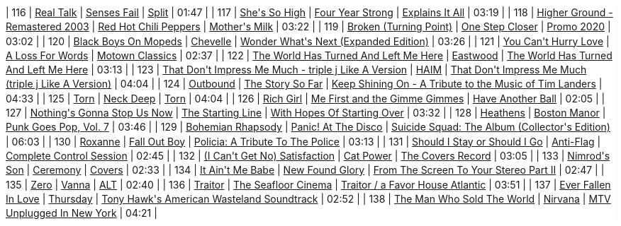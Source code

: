 | 116 | [Real Talk](https://open.spotify.com/track/5qwfjFzGvGj0GxpaOHVtNP) | [Senses Fail](https://open.spotify.com/artist/591yCCsZCLXvaJ0Rg38vLZ) | [Split](https://open.spotify.com/album/3skP7bYiCfqFmgCaI1O5ni) | 01:47 |
| 117 | [She's So High](https://open.spotify.com/track/1aVjjJ3QCI9C90VMUKFtPy) | [Four Year Strong](https://open.spotify.com/artist/0qqxspZOkbN00bu6DaRIrn) | [Explains It All](https://open.spotify.com/album/5NZb9Ps34LvTAcvpLYDaLW) | 03:19 |
| 118 | [Higher Ground - Remastered 2003](https://open.spotify.com/track/5arVt2Wg0zbiWwAOZef2Nl) | [Red Hot Chili Peppers](https://open.spotify.com/artist/0L8ExT028jH3ddEcZwqJJ5) | [Mother's Milk](https://open.spotify.com/album/1oOkcBu5bgkUzZTvKD1m8z) | 03:22 |
| 119 | [Broken (Turning Point)](https://open.spotify.com/track/0q8fF603KKUTT4VE7j2ARs) | [One Step Closer](https://open.spotify.com/artist/4yGs9CrVnCHJ96553ySxFb) | [Promo 2020](https://open.spotify.com/album/6crYbBCYraBH1PcvfN4ASZ) | 03:02 |
| 120 | [Black Boys On Mopeds](https://open.spotify.com/track/178X3g5K8PiSPEeKLREeLf) | [Chevelle](https://open.spotify.com/artist/56dO9zeHKuU5Gvfc2kxHNw) | [Wonder What's Next (Expanded Edition)](https://open.spotify.com/album/481JiVXZYUlTtqlv9ewJXV) | 03:26 |
| 121 | [You Can't Hurry Love](https://open.spotify.com/track/3gKJJac4aaztTtduZ3P8iK) | [A Loss For Words](https://open.spotify.com/artist/0vuZyuRUkG13retcEH8lH9) | [Motown Classics](https://open.spotify.com/album/4wvC1zW5MgON5jkSVKPvWc) | 02:37 |
| 122 | [The World Has Turned And Left Me Here](https://open.spotify.com/track/2dG4V5WG7GAyPfbaDltjt4) | [Eastwood](https://open.spotify.com/artist/5NzFVcjZdvCto9kFs2sxYf) | [The World Has Turned And Left Me Here](https://open.spotify.com/album/68FERTgDtQtmjmaSc3FI2X) | 03:13 |
| 123 | [That Don't Impress Me Much - triple j Like A Version](https://open.spotify.com/track/1ZOK8VkScTdXrccs7hkUPq) | [HAIM](https://open.spotify.com/artist/4Ui2kfOqGujY81UcPrb5KE) | [That Don't Impress Me Much (triple j Like A Version)](https://open.spotify.com/album/1FUq5cHUqKxQZQZ5xhB8O9) | 04:04 |
| 124 | [Outbound](https://open.spotify.com/track/4RX354bOkvKHHiC4u4tWpb) | [The Story So Far](https://open.spotify.com/artist/6meTcQ79DrfkIuSLPZkpBg) | [Keep Shining On - A Tribute to the Music of Tim Landers](https://open.spotify.com/album/6U5gt615evjDNYbNGU0Cib) | 04:33 |
| 125 | [Torn](https://open.spotify.com/track/1NqH3H7CX9ffRcCc7bnKvS) | [Neck Deep](https://open.spotify.com/artist/2TM0qnbJH4QPhGMCdPt7fH) | [Torn](https://open.spotify.com/album/65MvFmasFUusRifkaL24b4) | 04:04 |
| 126 | [Rich Girl](https://open.spotify.com/track/1gYNp8OeUFFKgxf1oiqDgH) | [Me First and the Gimme Gimmes](https://open.spotify.com/artist/0cOVRC8EOwDwXrs3JTrRN5) | [Have Another Ball](https://open.spotify.com/album/3lHCttYfsqsv70l8Oki7Nn) | 02:05 |
| 127 | [Nothing's Gonna Stop Us Now](https://open.spotify.com/track/1Y9QsmYQDu3S8eihWOjymf) | [The Starting Line](https://open.spotify.com/artist/3E3xrZtBU5ORqcmX78v5YZ) | [With Hopes Of Starting Over](https://open.spotify.com/album/7ambh9DZCjB3oxmnC2OmOT) | 03:32 |
| 128 | [Heathens](https://open.spotify.com/track/2TuXTTcRnPAtI7FK6hNTOq) | [Boston Manor](https://open.spotify.com/artist/4WjeQi9wm84lYTIWZ95QoM) | [Punk Goes Pop, Vol. 7](https://open.spotify.com/album/0QnLGxrlc61tSudHIZr4Sz) | 03:46 |
| 129 | [Bohemian Rhapsody](https://open.spotify.com/track/6hnhksrWAA4OYYpKRh8Oqb) | [Panic! At The Disco](https://open.spotify.com/artist/20JZFwl6HVl6yg8a4H3ZqK) | [Suicide Squad: The Album (Collector's Edition)](https://open.spotify.com/album/2t9pr5VGDNuKcf5PGpeNjV) | 06:03 |
| 130 | [Roxanne](https://open.spotify.com/track/1itG3CX9u5QIdQ7T6naK7J) | [Fall Out Boy](https://open.spotify.com/artist/4UXqAaa6dQYAk18Lv7PEgX) | [Policia: A Tribute To The Police](https://open.spotify.com/album/3lDTavHGxvkU8ltRW9AYNX) | 03:13 |
| 131 | [Should I Stay or Should I Go](https://open.spotify.com/track/00jn1N9TSZpznHzUjRv20F) | [Anti-Flag](https://open.spotify.com/artist/30sqtiTKIb1oDve0SdYayT) | [Complete Control Session](https://open.spotify.com/album/4GSEkATA7c7jfxwGxenXf2) | 02:45 |
| 132 | [(I Can't Get No) Satisfaction](https://open.spotify.com/track/6NTNGqmF2lCfu7l3CPuMLe) | [Cat Power](https://open.spotify.com/artist/6G7OerKc3eBO9sVkRNopFC) | [The Covers Record](https://open.spotify.com/album/5FbcUqv44TZnt8Ox6bzzZT) | 03:05 |
| 133 | [Nimrod's Son](https://open.spotify.com/track/7E1Ihmc5ltuRIaGvVMrRJG) | [Ceremony](https://open.spotify.com/artist/5n3811iYeaFM01gSJMQuRH) | [Covers](https://open.spotify.com/album/5WI2ElmWpQSxanfVoMnsF9) | 02:33 |
| 134 | [It Ain't Me Babe](https://open.spotify.com/track/5TkEthrS7FFKmnkYZFq7Qz) | [New Found Glory](https://open.spotify.com/artist/4ghjRm4M2vChDfTUycx0Ce) | [From The Screen To Your Stereo Part II](https://open.spotify.com/album/7ECsdDS1qBfaENSAaD8qsS) | 02:47 |
| 135 | [Zero](https://open.spotify.com/track/35t1Py2yeA03iR0VB3GkJ0) | [Vanna](https://open.spotify.com/artist/7cXUCar1BPOeMI2qza9oa1) | [ALT](https://open.spotify.com/album/0CO124UhDKHk172wfuWpUO) | 02:40 |
| 136 | [Traitor](https://open.spotify.com/track/3So7TBfyYNZONGnD5smv0D) | [The Seafloor Cinema](https://open.spotify.com/artist/39a4hGdTS669oJBra6j9Ru) | [Traitor / a Favor House Atlantic](https://open.spotify.com/album/4FCpZsNWB42ENrZ3aSMoQV) | 03:51 |
| 137 | [Ever Fallen In Love](https://open.spotify.com/track/1UHmaVttRXoEd1ADmLgRIx) | [Thursday](https://open.spotify.com/artist/61awhbNK16ku1uQyXRsQj5) | [Tony Hawk's American Wasteland Soundtrack](https://open.spotify.com/album/1ttszNk2tbxuzeln1Ib7e0) | 02:52 |
| 138 | [The Man Who Sold The World](https://open.spotify.com/track/15VRO9CQwMpbqUYA7e6Hwg) | [Nirvana](https://open.spotify.com/artist/6olE6TJLqED3rqDCT0FyPh) | [MTV Unplugged In New York](https://open.spotify.com/album/1To7kv722A8SpZF789MZy7) | 04:21 |